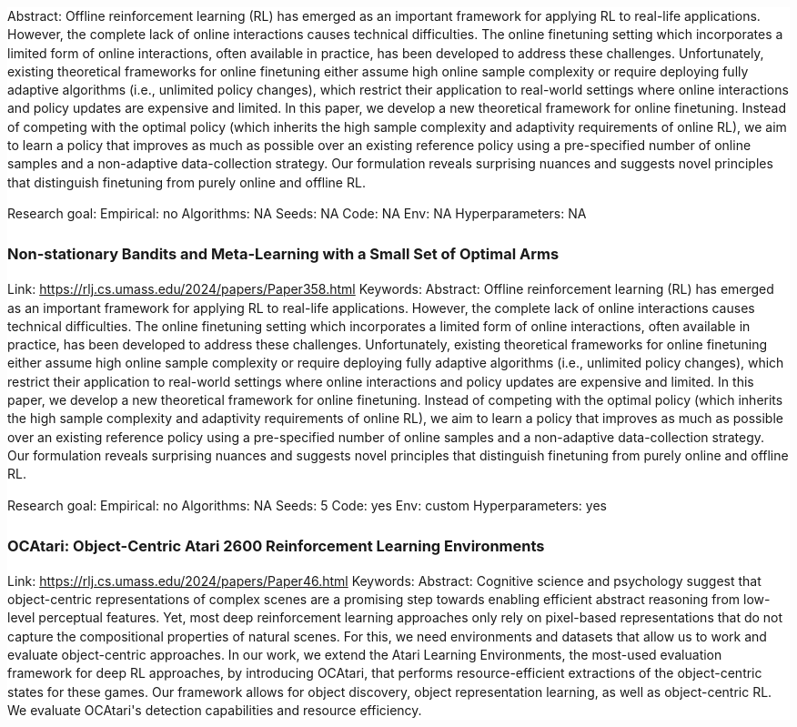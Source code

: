 Abstract: Offline reinforcement learning (RL) has emerged as an important framework for applying RL to real-life applications. However, the complete lack of online interactions causes technical difficulties. The online finetuning setting which incorporates a limited form of online interactions, often available in practice, has been developed to address these challenges. Unfortunately, existing theoretical frameworks for online finetuning either assume high online sample complexity or require deploying fully adaptive algorithms (i.e., unlimited policy changes), which restrict their application to real-world settings where online interactions and policy updates are expensive and limited. In this paper, we develop a new theoretical framework for online finetuning. Instead of competing with the optimal policy (which inherits the high sample complexity and adaptivity requirements of online RL), we aim to learn a policy that improves as much as possible over an existing reference policy using a pre-specified number of online samples and a non-adaptive data-collection strategy. Our formulation reveals surprising nuances and suggests novel principles that distinguish finetuning from purely online and offline RL.         

Research goal: 
Empirical: no
Algorithms: NA
Seeds: NA
Code: NA
Env: NA
Hyperparameters: NA

### Non-stationary Bandits and Meta-Learning with a Small Set of Optimal Arms
Link: https://rlj.cs.umass.edu/2024/papers/Paper358.html
Keywords: 
Abstract: Offline reinforcement learning (RL) has emerged as an important framework for applying RL to real-life applications. However, the complete lack of online interactions causes technical difficulties. The online finetuning setting which incorporates a limited form of online interactions, often available in practice, has been developed to address these challenges. Unfortunately, existing theoretical frameworks for online finetuning either assume high online sample complexity or require deploying fully adaptive algorithms (i.e., unlimited policy changes), which restrict their application to real-world settings where online interactions and policy updates are expensive and limited. In this paper, we develop a new theoretical framework for online finetuning. Instead of competing with the optimal policy (which inherits the high sample complexity and adaptivity requirements of online RL), we aim to learn a policy that improves as much as possible over an existing reference policy using a pre-specified number of online samples and a non-adaptive data-collection strategy. Our formulation reveals surprising nuances and suggests novel principles that distinguish finetuning from purely online and offline RL.         

Research goal: 
Empirical: no
Algorithms: NA
Seeds: 5
Code: yes
Env: custom
Hyperparameters: yes

### OCAtari: Object-Centric Atari 2600 Reinforcement Learning Environments
Link: https://rlj.cs.umass.edu/2024/papers/Paper46.html
Keywords:
Abstract: Cognitive science and psychology suggest that object-centric representations of complex scenes are a promising step towards enabling efficient abstract reasoning from low-level perceptual features. Yet, most deep reinforcement learning approaches only rely on pixel-based representations that do not capture the compositional properties of natural scenes. For this, we need environments and datasets that allow us to work and evaluate object-centric approaches. In our work, we extend the Atari Learning Environments, the most-used evaluation framework for deep RL approaches, by introducing OCAtari, that performs resource-efficient extractions of the object-centric states for these games. Our framework allows for object discovery, object representation learning, as well as object-centric RL. We evaluate OCAtari's detection capabilities and resource efficiency.         
